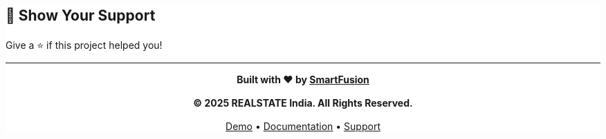 ## 🌟 Show Your Support

Give a ⭐️ if this project helped you!

---

<div align="center">

**Built with ❤️ by [SmartFusion](https://github.com/yourusername)**

**© 2025 REALSTATE India. All Rights Reserved.**

[Demo](#) • [Documentation](docs/documentation.html) • [Support](mailto:support@smartfusion.dev)

</div>

